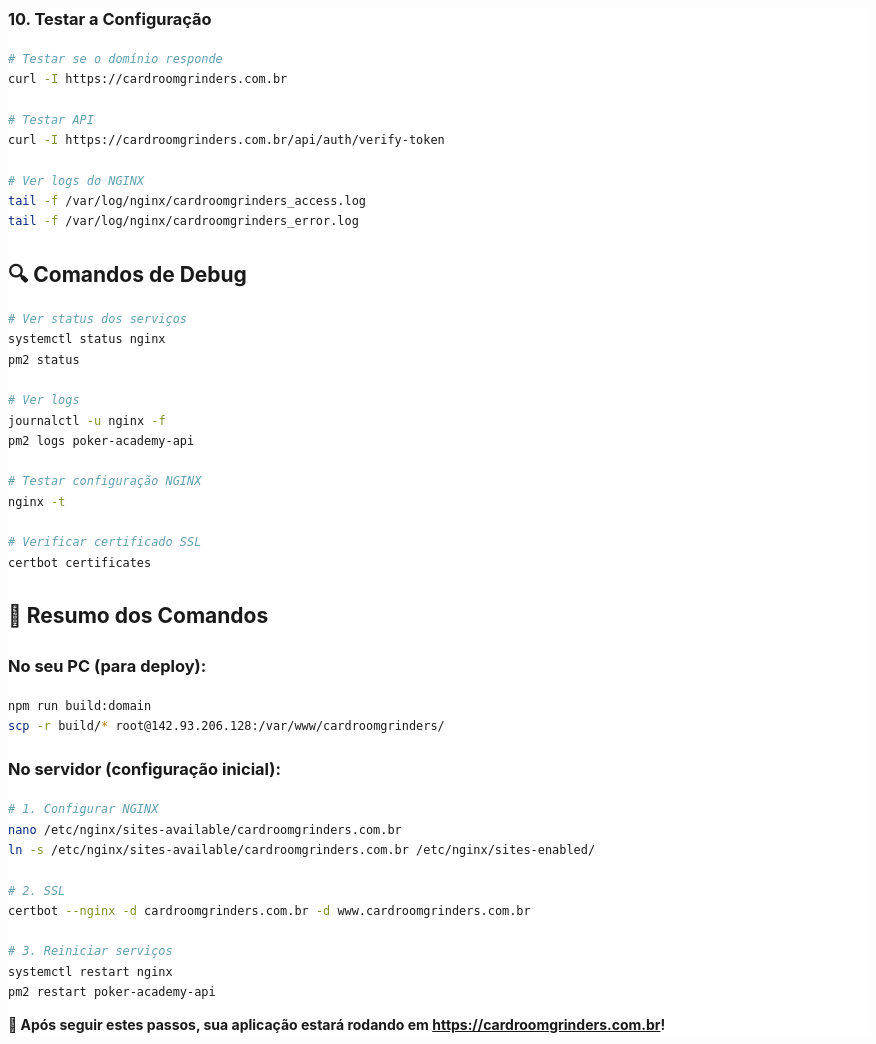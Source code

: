 ### 10. **Testar a Configuração**

```bash
# Testar se o domínio responde
curl -I https://cardroomgrinders.com.br

# Testar API
curl -I https://cardroomgrinders.com.br/api/auth/verify-token

# Ver logs do NGINX
tail -f /var/log/nginx/cardroomgrinders_access.log
tail -f /var/log/nginx/cardroomgrinders_error.log
```

## 🔍 **Comandos de Debug**

```bash
# Ver status dos serviços
systemctl status nginx
pm2 status

# Ver logs
journalctl -u nginx -f
pm2 logs poker-academy-api

# Testar configuração NGINX
nginx -t

# Verificar certificado SSL
certbot certificates
```

## 🎯 **Resumo dos Comandos**

### **No seu PC (para deploy):**
```bash
npm run build:domain
scp -r build/* root@142.93.206.128:/var/www/cardroomgrinders/
```

### **No servidor (configuração inicial):**
```bash
# 1. Configurar NGINX
nano /etc/nginx/sites-available/cardroomgrinders.com.br
ln -s /etc/nginx/sites-available/cardroomgrinders.com.br /etc/nginx/sites-enabled/

# 2. SSL
certbot --nginx -d cardroomgrinders.com.br -d www.cardroomgrinders.com.br

# 3. Reiniciar serviços
systemctl restart nginx
pm2 restart poker-academy-api
```

**🎉 Após seguir estes passos, sua aplicação estará rodando em https://cardroomgrinders.com.br!**
